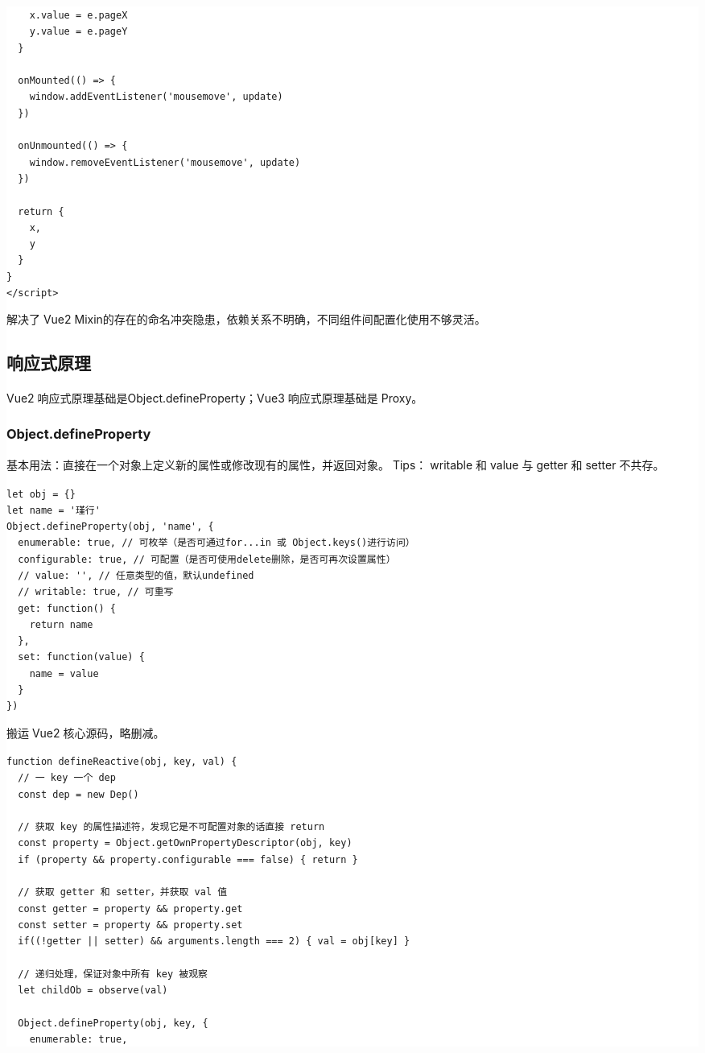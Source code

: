 ```
    x.value = e.pageX
    y.value = e.pageY
  }
  
  onMounted(() => {
    window.addEventListener('mousemove', update)
  })
  
  onUnmounted(() => {
    window.removeEventListener('mousemove', update)
  })
  
  return {
    x,
    y
  }
}
</script>
```
解决了 Vue2 Mixin的存在的命名冲突隐患，依赖关系不明确，不同组件间配置化使用不够灵活。

## 响应式原理
Vue2 响应式原理基础是Object.defineProperty；Vue3 响应式原理基础是 Proxy。

### Object.defineProperty
基本用法：直接在一个对象上定义新的属性或修改现有的属性，并返回对象。
Tips： writable 和 value 与 getter 和 setter 不共存。
```
let obj = {}
let name = '瑾行'
Object.defineProperty(obj, 'name', {
  enumerable: true, // 可枚举（是否可通过for...in 或 Object.keys()进行访问）
  configurable: true, // 可配置（是否可使用delete删除，是否可再次设置属性）
  // value: '', // 任意类型的值，默认undefined
  // writable: true, // 可重写
  get: function() {
    return name
  },
  set: function(value) {
    name = value
  }
})
```
搬运 Vue2 核心源码，略删减。
```
function defineReactive(obj, key, val) {
  // 一 key 一个 dep
  const dep = new Dep()
  
  // 获取 key 的属性描述符，发现它是不可配置对象的话直接 return
  const property = Object.getOwnPropertyDescriptor(obj, key)
  if (property && property.configurable === false) { return }
  
  // 获取 getter 和 setter，并获取 val 值
  const getter = property && property.get
  const setter = property && property.set
  if((!getter || setter) && arguments.length === 2) { val = obj[key] }
  
  // 递归处理，保证对象中所有 key 被观察
  let childOb = observe(val)
  
  Object.defineProperty(obj, key, {
    enumerable: true,
```